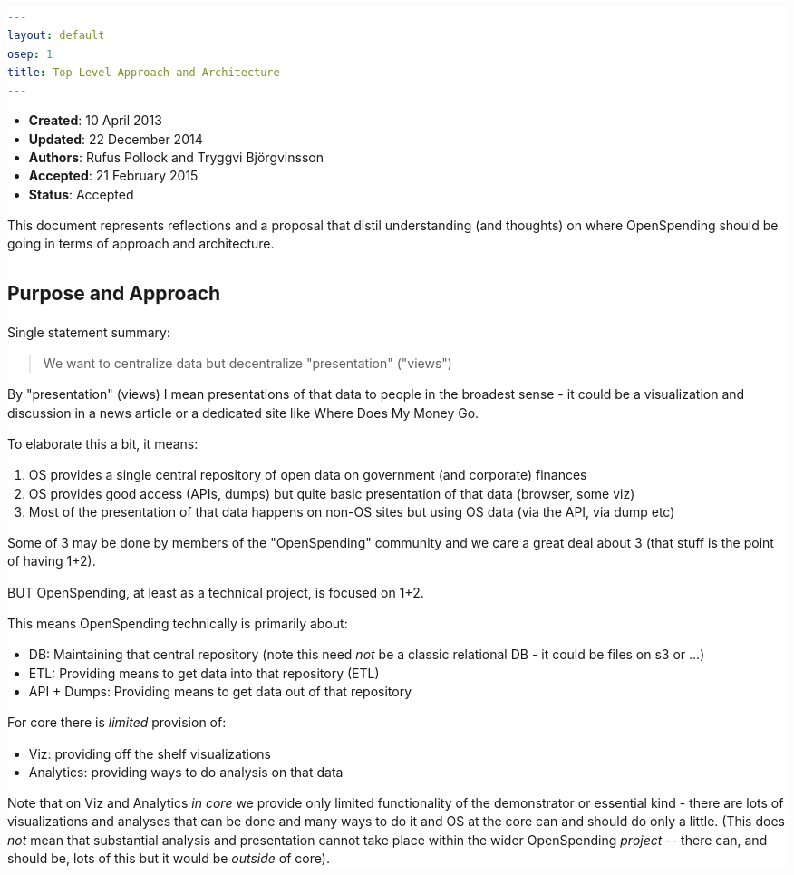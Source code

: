 ```yaml
---
layout: default
osep: 1
title: Top Level Approach and Architecture
---
```


* **Created**: 10 April 2013
* **Updated**: 22 December 2014
* **Authors**: Rufus Pollock and Tryggvi Björgvinsson
* **Accepted**: 21 February 2015
* **Status**: Accepted

This document represents reflections and a proposal that distil understanding
(and thoughts) on where OpenSpending should be going in terms of approach and
architecture.

## Purpose and Approach

Single statement summary:

> We want to centralize data but decentralize "presentation" ("views")

By "presentation" (views) I mean presentations of that data to people in the
broadest sense - it could be a visualization and discussion in a news article
or a dedicated site like Where Does My Money Go.

To elaborate this a bit, it means:

1. OS provides a single central repository of open data on government (and
   corporate) finances
2. OS provides good access (APIs, dumps) but quite basic presentation of that
   data (browser, some viz)
3. Most of the presentation of that data happens on non-OS sites but using OS
   data (via the API, via dump etc)

Some of 3 may be done by members of the "OpenSpending" community and we care a
great deal about 3 (that stuff is the point of having 1+2).

BUT OpenSpending, at least as a technical project, is focused on 1+2.

This means OpenSpending technically is primarily about:

- DB: Maintaining that central repository (note this need *not* be a classic
  relational DB - it could be files on s3 or ...)
- ETL: Providing means to get data into that repository (ETL)
- API + Dumps: Providing means to get data out of that repository

For core there is *limited* provision of:

- Viz: providing off the shelf visualizations
- Analytics: providing ways to do analysis on that data

Note that on Viz and Analytics *in core* we provide only limited functionality
of the demonstrator or essential kind - there are lots of visualizations and
analyses that can be done and many ways to do it and OS at the core can and
should do only a little. (This does *not* mean that substantial analysis and
presentation cannot take place within the wider OpenSpending *project* -- there
can, and should be, lots of this but it would be *outside* of core).
